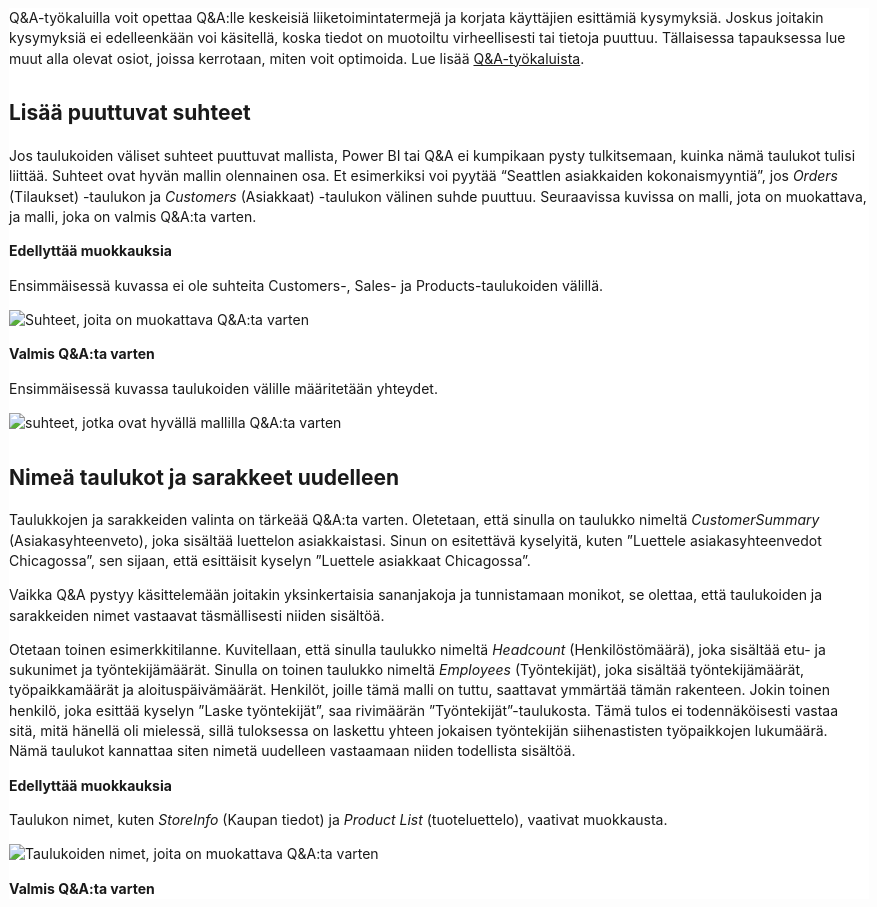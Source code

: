 Q&A-työkaluilla voit opettaa Q&A:lle keskeisiä liiketoimintatermejä ja korjata käyttäjien esittämiä kysymyksiä. Joskus joitakin kysymyksiä ei edelleenkään voi käsitellä, koska tiedot on muotoiltu virheellisesti tai tietoja puuttuu. Tällaisessa tapauksessa lue muut alla olevat osiot, joissa kerrotaan, miten voit optimoida. Lue lisää [Q&A-työkaluista](q-and-a-tooling-intro.md).

## <a name="add-missing-relationships"></a>Lisää puuttuvat suhteet

Jos taulukoiden väliset suhteet puuttuvat mallista, Power BI tai Q&A ei kumpikaan pysty tulkitsemaan, kuinka nämä taulukot tulisi liittää. Suhteet ovat hyvän mallin olennainen osa. Et esimerkiksi voi pyytää “Seattlen asiakkaiden kokonaismyyntiä”, jos *Orders* (Tilaukset) -taulukon ja *Customers* (Asiakkaat) -taulukon välinen suhde puuttuu. Seuraavissa kuvissa on malli, jota on muokattava, ja malli, joka on valmis Q&A:ta varten. 

**Edellyttää muokkauksia**

Ensimmäisessä kuvassa ei ole suhteita Customers-, Sales- ja Products-taulukoiden välillä.

![Suhteet, joita on muokattava Q&A:ta varten](media/q-and-a-best-practices/desktop-qna-01.png)

**Valmis Q&A:ta varten**

Ensimmäisessä kuvassa taulukoiden välille määritetään yhteydet.

![suhteet, jotka ovat hyvällä mallilla Q&A:ta varten](media/q-and-a-best-practices/desktop-qna-02.png)


## <a name="rename-tables-and-columns"></a>Nimeä taulukot ja sarakkeet uudelleen

Taulukkojen ja sarakkeiden valinta on tärkeää Q&A:ta varten. Oletetaan, että sinulla on taulukko nimeltä *CustomerSummary* (Asiakasyhteenveto), joka sisältää luettelon asiakkaistasi. Sinun on esitettävä kyselyitä, kuten ”Luettele asiakasyhteenvedot Chicagossa”, sen sijaan, että esittäisit kyselyn ”Luettele asiakkaat Chicagossa”. 

Vaikka Q&A pystyy käsittelemään joitakin yksinkertaisia sananjakoja ja tunnistamaan monikot, se olettaa, että taulukoiden ja sarakkeiden nimet vastaavat täsmällisesti niiden sisältöä.

Otetaan toinen esimerkkitilanne. Kuvitellaan, että sinulla taulukko nimeltä *Headcount* (Henkilöstömäärä), joka sisältää etu- ja sukunimet ja työntekijämäärät. Sinulla on toinen taulukko nimeltä *Employees* (Työntekijät), joka sisältää työntekijämäärät, työpaikkamäärät ja aloituspäivämäärät. Henkilöt, joille tämä malli on tuttu, saattavat ymmärtää tämän rakenteen. Jokin toinen henkilö, joka esittää kyselyn ”Laske työntekijät”, saa rivimäärän ”Työntekijät”-taulukosta. Tämä tulos ei todennäköisesti vastaa sitä, mitä hänellä oli mielessä, sillä tuloksessa on laskettu yhteen jokaisen työntekijän siihenastisten työpaikkojen lukumäärä. Nämä taulukot kannattaa siten nimetä uudelleen vastaamaan niiden todellista sisältöä.

**Edellyttää muokkauksia**

Taulukon nimet, kuten *StoreInfo* (Kaupan tiedot) ja *Product List* (tuoteluettelo), vaativat muokkausta.

![Taulukoiden nimet, joita on muokattava Q&A:ta varten](media/q-and-a-best-practices/desktop-qna-03.png)

**Valmis Q&A:ta varten**

